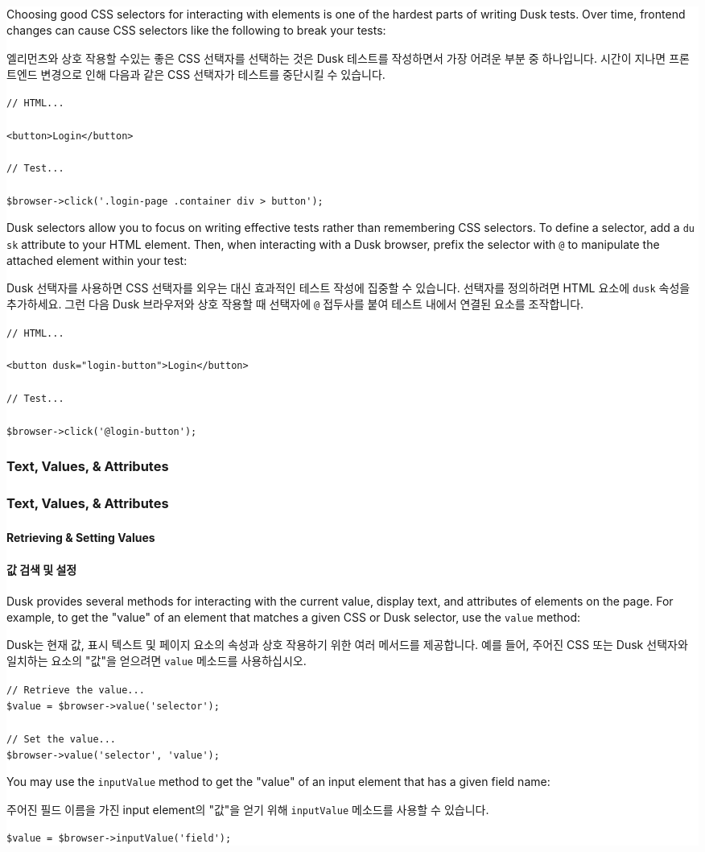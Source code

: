 Choosing good CSS selectors for interacting with elements is one of the hardest parts of writing Dusk tests. Over time, frontend changes can cause CSS selectors like the following to break your tests:

엘리먼츠와 상호 작용할 수있는 좋은 CSS 선택자를 선택하는 것은 Dusk 테스트를 작성하면서 가장 어려운 부분 중 하나입니다. 시간이 지나면 프론트엔드 변경으로 인해 다음과 같은 CSS 선택자가 테스트를 중단시킬 수 있습니다.

    // HTML...

    <button>Login</button>

    // Test...

    $browser->click('.login-page .container div > button');

Dusk selectors allow you to focus on writing effective tests rather than remembering CSS selectors. To define a selector, add a `dusk` attribute to your HTML element. Then, when interacting with a Dusk browser, prefix the selector with `@` to manipulate the attached element within your test:

Dusk 선택자를 사용하면 CSS 선택자를 외우는 대신 효과적인 테스트 작성에 집중할 수 있습니다. 선택자를 정의하려면 HTML 요소에 `dusk` 속성을 추가하세요. 그런 다음 Dusk 브라우저와 상호 작용할 때 선택자에 `@` 접두사를 붙여 테스트 내에서 연결된 요소를 조작합니다.

    // HTML...

    <button dusk="login-button">Login</button>

    // Test...

    $browser->click('@login-button');

<a name="text-values-and-attributes"></a>
### Text, Values, & Attributes
### Text, Values, & Attributes

<a name="retrieving-setting-values"></a>
#### Retrieving & Setting Values
#### 값 검색 및 설정

Dusk provides several methods for interacting with the current value, display text, and attributes of elements on the page. For example, to get the "value" of an element that matches a given CSS or Dusk selector, use the `value` method:

Dusk는 현재 값, 표시 텍스트 및 페이지 요소의 속성과 상호 작용하기 위한 여러 메서드를 제공합니다. 예를 들어, 주어진 CSS 또는 Dusk 선택자와 일치하는 요소의 "값"을 얻으려면 `value` 메소드를 사용하십시오.

    // Retrieve the value...
    $value = $browser->value('selector');

    // Set the value...
    $browser->value('selector', 'value');

You may use the `inputValue` method to get the "value" of an input element that has a given field name:

주어진 필드 이름을 가진 input element의 "값"을 얻기 위해 `inputValue` 메소드를 사용할 수 있습니다.

    $value = $browser->inputValue('field');
